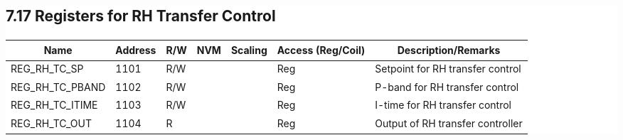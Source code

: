 ## 7.17 Registers for RH Transfer Control

| Name            | Address | R/W | NVM | Scaling | Access (Reg/Coil) | Description/Remarks              |
|-----------------|---------|-----|-----|---------|-------------------|----------------------------------|
| REG_RH_TC_SP    | 1101    | R/W |     |         | Reg               | Setpoint for RH transfer control |
| REG_RH_TC_PBAND | 1102    | R/W |     |         | Reg               | P-band for RH transfer control   |
| REG_RH_TC_ITIME | 1103    | R/W |     |         | Reg               | I-time for RH transfer control   |
| REG_RH_TC_OUT   | 1104    | R   |     |         | Reg               | Output of RH transfer controller |

